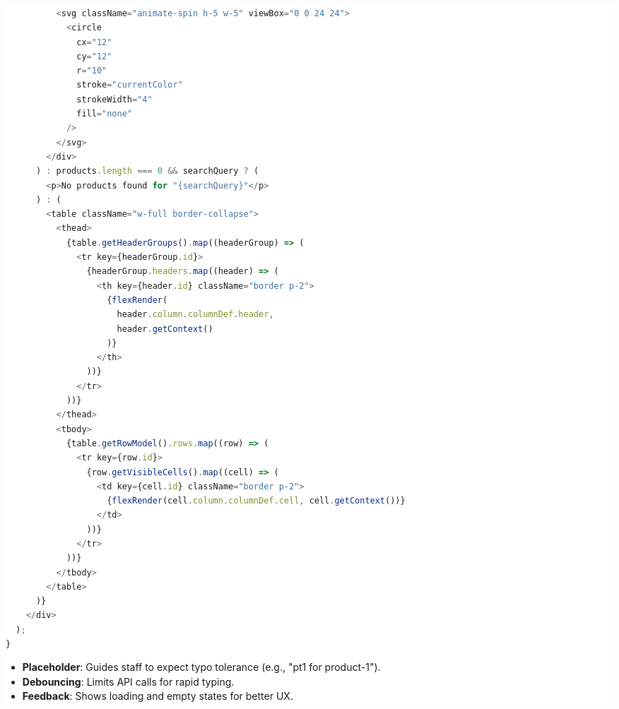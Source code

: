 ```javascript
          <svg className="animate-spin h-5 w-5" viewBox="0 0 24 24">
            <circle
              cx="12"
              cy="12"
              r="10"
              stroke="currentColor"
              strokeWidth="4"
              fill="none"
            />
          </svg>
        </div>
      ) : products.length === 0 && searchQuery ? (
        <p>No products found for "{searchQuery}"</p>
      ) : (
        <table className="w-full border-collapse">
          <thead>
            {table.getHeaderGroups().map((headerGroup) => (
              <tr key={headerGroup.id}>
                {headerGroup.headers.map((header) => (
                  <th key={header.id} className="border p-2">
                    {flexRender(
                      header.column.columnDef.header,
                      header.getContext()
                    )}
                  </th>
                ))}
              </tr>
            ))}
          </thead>
          <tbody>
            {table.getRowModel().rows.map((row) => (
              <tr key={row.id}>
                {row.getVisibleCells().map((cell) => (
                  <td key={cell.id} className="border p-2">
                    {flexRender(cell.column.columnDef.cell, cell.getContext())}
                  </td>
                ))}
              </tr>
            ))}
          </tbody>
        </table>
      )}
    </div>
  );
}
```

- **Placeholder**: Guides staff to expect typo tolerance (e.g., "pt1 for product-1").
- **Debouncing**: Limits API calls for rapid typing.
- **Feedback**: Shows loading and empty states for better UX.

